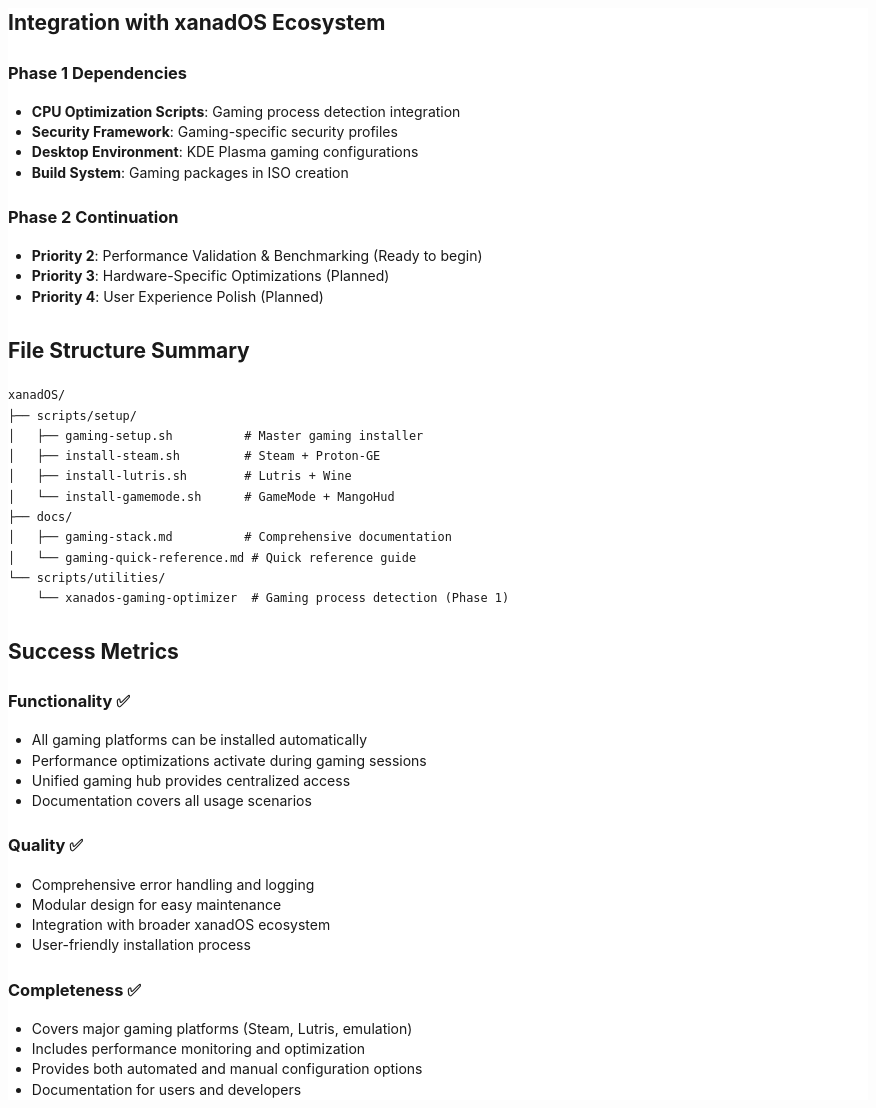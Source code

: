 ## Integration with xanadOS Ecosystem

### Phase 1 Dependencies
- **CPU Optimization Scripts**: Gaming process detection integration
- **Security Framework**: Gaming-specific security profiles
- **Desktop Environment**: KDE Plasma gaming configurations
- **Build System**: Gaming packages in ISO creation

### Phase 2 Continuation
- **Priority 2**: Performance Validation & Benchmarking (Ready to begin)
- **Priority 3**: Hardware-Specific Optimizations (Planned)
- **Priority 4**: User Experience Polish (Planned)

## File Structure Summary

```
xanadOS/
├── scripts/setup/
│   ├── gaming-setup.sh          # Master gaming installer
│   ├── install-steam.sh         # Steam + Proton-GE
│   ├── install-lutris.sh        # Lutris + Wine
│   └── install-gamemode.sh      # GameMode + MangoHud
├── docs/
│   ├── gaming-stack.md          # Comprehensive documentation
│   └── gaming-quick-reference.md # Quick reference guide
└── scripts/utilities/
    └── xanados-gaming-optimizer  # Gaming process detection (Phase 1)
```

## Success Metrics

### Functionality ✅
- All gaming platforms can be installed automatically
- Performance optimizations activate during gaming sessions
- Unified gaming hub provides centralized access
- Documentation covers all usage scenarios

### Quality ✅
- Comprehensive error handling and logging
- Modular design for easy maintenance
- Integration with broader xanadOS ecosystem
- User-friendly installation process

### Completeness ✅
- Covers major gaming platforms (Steam, Lutris, emulation)
- Includes performance monitoring and optimization
- Provides both automated and manual configuration options
- Documentation for users and developers
